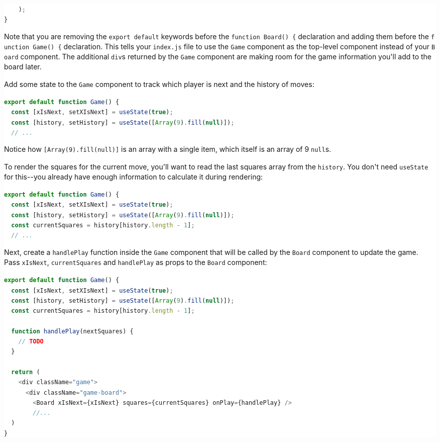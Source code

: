 ```js
	);
}
```

Note that you are removing the `export default` keywords before the `function Board() {` declaration and adding them before the `function Game() {` declaration. This tells your `index.js` file to use the `Game` component as the top-level component instead of your `Board` component. The additional `div`s returned by the `Game` component are making room for the game information you'll add to the board later.

Add some state to the `Game` component to track which player is next and the history of moves:

```js
export default function Game() {
  const [xIsNext, setXIsNext] = useState(true);
  const [history, setHistory] = useState([Array(9).fill(null)]);
  // ...
```

Notice how `[Array(9).fill(null)]` is an array with a single item, which itself is an array of 9 `null`s.

To render the squares for the current move, you'll want to read the last squares array from the `history`. You don't need `useState` for this--you already have enough information to calculate it during rendering:

```js
export default function Game() {
  const [xIsNext, setXIsNext] = useState(true);
  const [history, setHistory] = useState([Array(9).fill(null)]);
  const currentSquares = history[history.length - 1];
  // ...
```

Next, create a `handlePlay` function inside the `Game` component that will be called by the `Board` component to update the game. Pass `xIsNext`, `currentSquares` and `handlePlay` as props to the `Board` component:

```js
export default function Game() {
  const [xIsNext, setXIsNext] = useState(true);
  const [history, setHistory] = useState([Array(9).fill(null)]);
  const currentSquares = history[history.length - 1];

  function handlePlay(nextSquares) {
    // TODO
  }

  return (
    <div className="game">
      <div className="game-board">
        <Board xIsNext={xIsNext} squares={currentSquares} onPlay={handlePlay} />
        //...
  )
}
```
